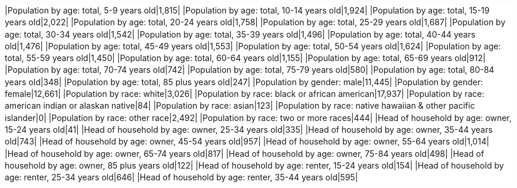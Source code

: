 |Population by age: total, 5-9 years old|1,815|
|Population by age: total, 10-14 years old|1,924|
|Population by age: total, 15-19 years old|2,022|
|Population by age: total, 20-24 years old|1,758|
|Population by age: total, 25-29 years old|1,687|
|Population by age: total, 30-34 years old|1,542|
|Population by age: total, 35-39 years old|1,496|
|Population by age: total, 40-44 years old|1,476|
|Population by age: total, 45-49 years old|1,553|
|Population by age: total, 50-54 years old|1,624|
|Population by age: total, 55-59 years old|1,450|
|Population by age: total, 60-64 years old|1,155|
|Population by age: total, 65-69 years old|912|
|Population by age: total, 70-74 years old|742|
|Population by age: total, 75-79 years old|580|
|Population by age: total, 80-84 years old|348|
|Population by age: total, 85 plus years old|247|
|Population by gender: male|11,445|
|Population by gender: female|12,661|
|Population by race: white|3,026|
|Population by race: black or african american|17,937|
|Population by race: american indian or alaskan native|84|
|Population by race: asian|123|
|Population by race: native hawaiian & other pacific islander|0|
|Population by race: other race|2,492|
|Population by race: two or more races|444|
|Head of household by age: owner, 15-24 years old|41|
|Head of household by age: owner, 25-34 years old|335|
|Head of household by age: owner, 35-44 years old|743|
|Head of household by age: owner, 45-54 years old|957|
|Head of household by age: owner, 55-64 years old|1,014|
|Head of household by age: owner, 65-74 years old|817|
|Head of household by age: owner, 75-84 years old|498|
|Head of household by age: owner, 85 plus years old|122|
|Head of household by age: renter, 15-24 years old|154|
|Head of household by age: renter, 25-34 years old|646|
|Head of household by age: renter, 35-44 years old|595|